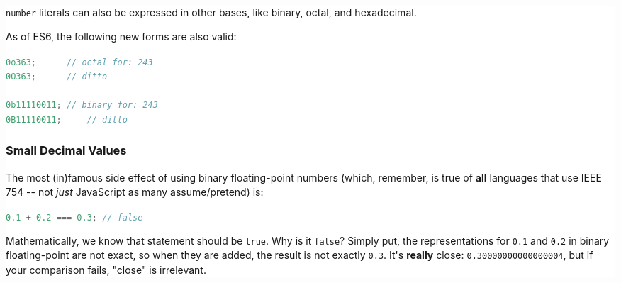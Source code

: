 `number` literals can also be expressed in other bases, like binary, octal, and hexadecimal.

As of ES6, the following new forms are also valid:

```js
0o363;		// octal for: 243
0O363;		// ditto

0b11110011;	// binary for: 243
0B11110011;     // ditto
```


### Small Decimal Values

The most (in)famous side effect of using binary floating-point numbers (which, remember, is true of **all** languages that use IEEE 754 -- not *just* JavaScript as many assume/pretend) is:

```js
0.1 + 0.2 === 0.3; // false
```

Mathematically, we know that statement should be `true`. Why is it `false`?
Simply put, the representations for `0.1` and `0.2` in binary floating-point are not exact, so when they are added, the result is not exactly `0.3`. It's **really** close: `0.30000000000000004`, but if your comparison fails, "close" is irrelevant.
